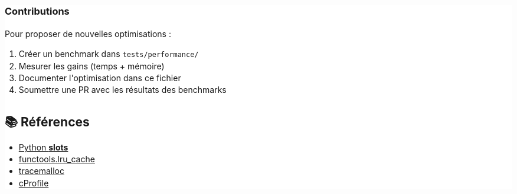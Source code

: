 ### Contributions

Pour proposer de nouvelles optimisations :
1. Créer un benchmark dans `tests/performance/`
2. Mesurer les gains (temps + mémoire)
3. Documenter l'optimisation dans ce fichier
4. Soumettre une PR avec les résultats des benchmarks

## 📚 Références

- [Python __slots__](https://docs.python.org/3/reference/datamodel.html#slots)
- [functools.lru_cache](https://docs.python.org/3/library/functools.html#functools.lru_cache)
- [tracemalloc](https://docs.python.org/3/library/tracemalloc.html)
- [cProfile](https://docs.python.org/3/library/profile.html)

